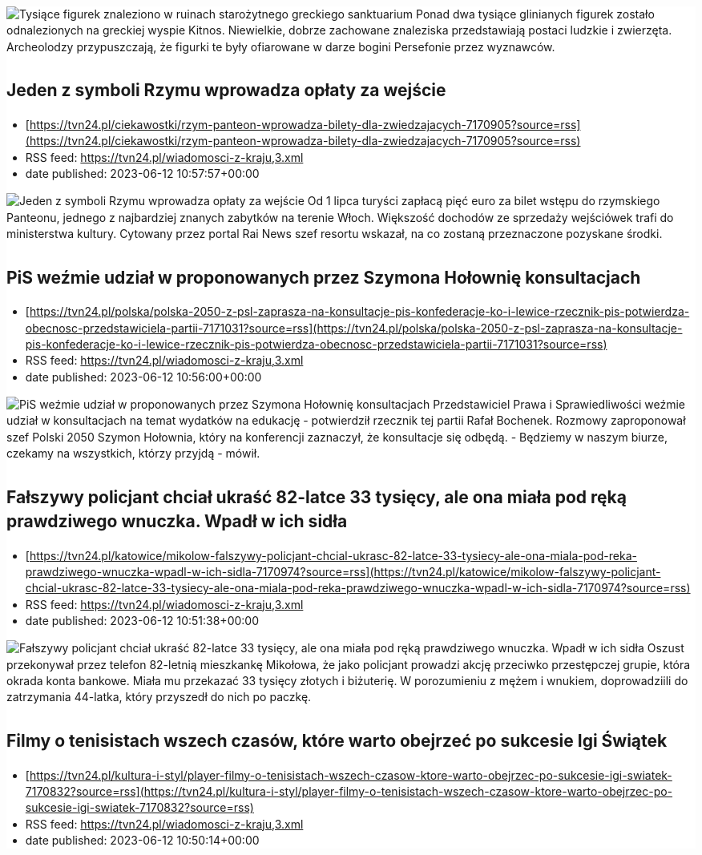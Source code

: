<img alt="Tysiące figurek znaleziono w ruinach starożytnego greckiego sanktuarium" src="https://tvn24.pl/tvnmeteo/najnowsze/cdn-zdjecie-dbz4au-figurki-znalezione-na-kitnos-7171140/alternates/LANDSCAPE_1280" />
    Ponad dwa tysiące glinianych figurek zostało odnalezionych na greckiej wyspie Kitnos. Niewielkie, dobrze zachowane znaleziska przedstawiają postaci ludzkie i zwierzęta. Archeolodzy przypuszczają, że figurki te były ofiarowane w darze bogini Persefonie przez wyznawców.

## Jeden z symboli Rzymu wprowadza opłaty za wejście
 - [https://tvn24.pl/ciekawostki/rzym-panteon-wprowadza-bilety-dla-zwiedzajacych-7170905?source=rss](https://tvn24.pl/ciekawostki/rzym-panteon-wprowadza-bilety-dla-zwiedzajacych-7170905?source=rss)
 - RSS feed: https://tvn24.pl/wiadomosci-z-kraju,3.xml
 - date published: 2023-06-12 10:57:57+00:00

<img alt="Jeden z symboli Rzymu wprowadza opłaty za wejście" src="https://tvn24.pl/najnowsze/cdn-zdjecie-q0tbgu-rzym-watykan-shutterstock1906954420-5441899/alternates/LANDSCAPE_1280" />
    Od 1 lipca turyści zapłacą pięć euro za bilet wstępu do rzymskiego Panteonu, jednego z najbardziej znanych zabytków na terenie Włoch. Większość dochodów ze sprzedaży wejściówek trafi do ministerstwa kultury. Cytowany przez portal Rai News szef resortu wskazał, na co zostaną przeznaczone pozyskane środki.

## PiS weźmie udział w proponowanych przez Szymona Hołownię konsultacjach
 - [https://tvn24.pl/polska/polska-2050-z-psl-zaprasza-na-konsultacje-pis-konfederacje-ko-i-lewice-rzecznik-pis-potwierdza-obecnosc-przedstawiciela-partii-7171031?source=rss](https://tvn24.pl/polska/polska-2050-z-psl-zaprasza-na-konsultacje-pis-konfederacje-ko-i-lewice-rzecznik-pis-potwierdza-obecnosc-przedstawiciela-partii-7171031?source=rss)
 - RSS feed: https://tvn24.pl/wiadomosci-z-kraju,3.xml
 - date published: 2023-06-12 10:56:00+00:00

<img alt="PiS weźmie udział w proponowanych przez Szymona Hołownię konsultacjach" src="https://tvn24.pl/najnowsze/cdn-zdjecie-em6nkg-rafal-bochenek-i-jaroslaw-kaczynski-w-sejmie-7171044/alternates/LANDSCAPE_1280" />
    Przedstawiciel Prawa i Sprawiedliwości weźmie udział w konsultacjach na temat wydatków na edukację - potwierdził rzecznik tej partii Rafał Bochenek. Rozmowy zaproponował szef Polski 2050 Szymon Hołownia, który na konferencji zaznaczył, że konsultacje się odbędą. - Będziemy w naszym biurze, czekamy na wszystkich, którzy przyjdą - mówił.

## Fałszywy policjant chciał ukraść 82-latce 33 tysięcy, ale ona miała pod ręką prawdziwego wnuczka. Wpadł w ich sidła
 - [https://tvn24.pl/katowice/mikolow-falszywy-policjant-chcial-ukrasc-82-latce-33-tysiecy-ale-ona-miala-pod-reka-prawdziwego-wnuczka-wpadl-w-ich-sidla-7170974?source=rss](https://tvn24.pl/katowice/mikolow-falszywy-policjant-chcial-ukrasc-82-latce-33-tysiecy-ale-ona-miala-pod-reka-prawdziwego-wnuczka-wpadl-w-ich-sidla-7170974?source=rss)
 - RSS feed: https://tvn24.pl/wiadomosci-z-kraju,3.xml
 - date published: 2023-06-12 10:51:38+00:00

<img alt="Fałszywy policjant chciał ukraść 82-latce 33 tysięcy, ale ona miała pod ręką prawdziwego wnuczka. Wpadł w ich sidła" src="https://tvn24.pl/najnowsze/cdn-zdjecie-lowh02-falszywy-policjant-wpadl-w-mikolowie-gdy-przyjechal-po-pieniadze-7170997/alternates/LANDSCAPE_1280" />
    Oszust przekonywał przez telefon 82-letnią mieszkankę Mikołowa, że jako policjant prowadzi akcję przeciwko przestępczej grupie, która okrada konta bankowe. Miała mu przekazać 33 tysięcy złotych i biżuterię. W porozumieniu z mężem i wnukiem, doprowadziili do zatrzymania 44-latka, który przyszedł do nich po paczkę.

## Filmy o tenisistach wszech czasów, które warto obejrzeć po sukcesie Igi Świątek
 - [https://tvn24.pl/kultura-i-styl/player-filmy-o-tenisistach-wszech-czasow-ktore-warto-obejrzec-po-sukcesie-igi-swiatek-7170832?source=rss](https://tvn24.pl/kultura-i-styl/player-filmy-o-tenisistach-wszech-czasow-ktore-warto-obejrzec-po-sukcesie-igi-swiatek-7170832?source=rss)
 - RSS feed: https://tvn24.pl/wiadomosci-z-kraju,3.xml
 - date published: 2023-06-12 10:50:14+00:00
